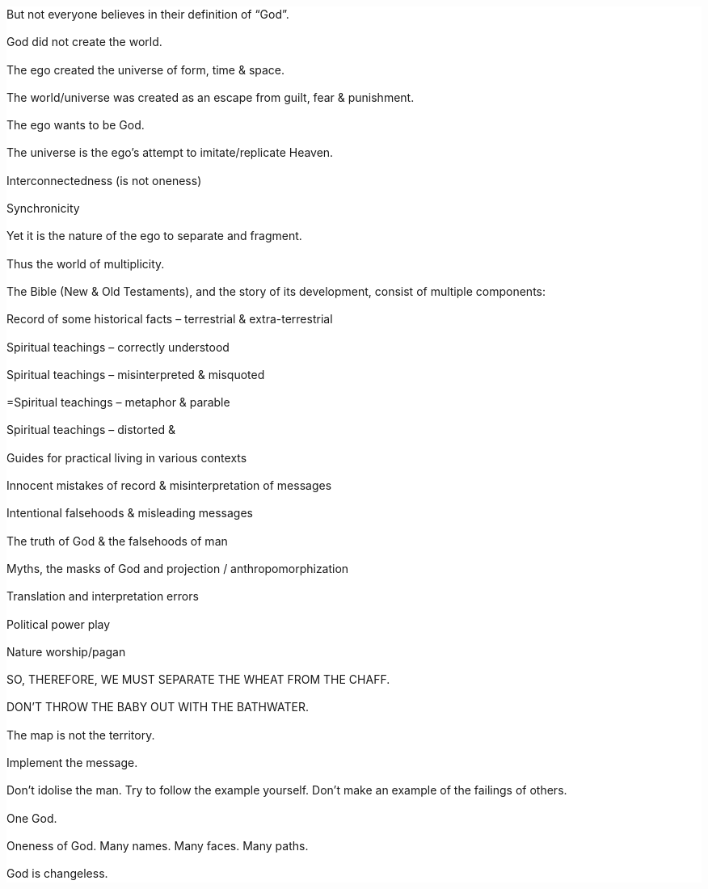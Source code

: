 But not everyone believes in their definition of “God”.

God did not create the world.

The ego created the universe of form, time & space.

The world/universe was created as an escape from guilt, fear & punishment.

The ego wants to be God.

The universe is the ego’s attempt to imitate/replicate Heaven.

Interconnectedness (is not oneness)

Synchronicity

Yet it is the nature of the ego to separate and fragment.

Thus the world of multiplicity.

The Bible (New & Old Testaments), and the story of its development, consist of multiple components:

Record of some historical facts – terrestrial & extra-terrestrial

Spiritual teachings – correctly understood

Spiritual teachings – misinterpreted & misquoted

=Spiritual teachings – metaphor & parable

Spiritual teachings – distorted & 

Guides for practical living in various contexts

Innocent mistakes of record & misinterpretation of messages

Intentional falsehoods & misleading messages

The truth of God & the falsehoods of man

Myths, the masks of God and projection / anthropomorphization

Translation and interpretation errors

Political power play

Nature worship/pagan 

SO, THEREFORE, WE MUST SEPARATE THE WHEAT FROM THE CHAFF.

DON’T THROW THE BABY OUT WITH THE BATHWATER.

The map is not the territory.

Implement the message.

Don’t idolise the man. Try to follow the example yourself. Don’t make an example of the failings of others.

One God.

Oneness of God. Many names. Many faces. Many paths.

God is changeless.
